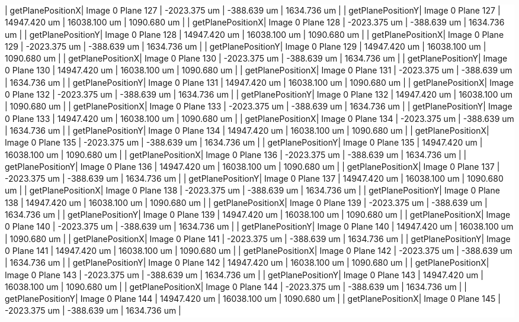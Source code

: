 | getPlanePositionX| Image 0 Plane 127 | -2023.375 um | -388.639 um | 1634.736 um |
| getPlanePositionY| Image 0 Plane 127 | 14947.420 um | 16038.100 um | 1090.680 um |
| getPlanePositionX| Image 0 Plane 128 | -2023.375 um | -388.639 um | 1634.736 um |
| getPlanePositionY| Image 0 Plane 128 | 14947.420 um | 16038.100 um | 1090.680 um |
| getPlanePositionX| Image 0 Plane 129 | -2023.375 um | -388.639 um | 1634.736 um |
| getPlanePositionY| Image 0 Plane 129 | 14947.420 um | 16038.100 um | 1090.680 um |
| getPlanePositionX| Image 0 Plane 130 | -2023.375 um | -388.639 um | 1634.736 um |
| getPlanePositionY| Image 0 Plane 130 | 14947.420 um | 16038.100 um | 1090.680 um |
| getPlanePositionX| Image 0 Plane 131 | -2023.375 um | -388.639 um | 1634.736 um |
| getPlanePositionY| Image 0 Plane 131 | 14947.420 um | 16038.100 um | 1090.680 um |
| getPlanePositionX| Image 0 Plane 132 | -2023.375 um | -388.639 um | 1634.736 um |
| getPlanePositionY| Image 0 Plane 132 | 14947.420 um | 16038.100 um | 1090.680 um |
| getPlanePositionX| Image 0 Plane 133 | -2023.375 um | -388.639 um | 1634.736 um |
| getPlanePositionY| Image 0 Plane 133 | 14947.420 um | 16038.100 um | 1090.680 um |
| getPlanePositionX| Image 0 Plane 134 | -2023.375 um | -388.639 um | 1634.736 um |
| getPlanePositionY| Image 0 Plane 134 | 14947.420 um | 16038.100 um | 1090.680 um |
| getPlanePositionX| Image 0 Plane 135 | -2023.375 um | -388.639 um | 1634.736 um |
| getPlanePositionY| Image 0 Plane 135 | 14947.420 um | 16038.100 um | 1090.680 um |
| getPlanePositionX| Image 0 Plane 136 | -2023.375 um | -388.639 um | 1634.736 um |
| getPlanePositionY| Image 0 Plane 136 | 14947.420 um | 16038.100 um | 1090.680 um |
| getPlanePositionX| Image 0 Plane 137 | -2023.375 um | -388.639 um | 1634.736 um |
| getPlanePositionY| Image 0 Plane 137 | 14947.420 um | 16038.100 um | 1090.680 um |
| getPlanePositionX| Image 0 Plane 138 | -2023.375 um | -388.639 um | 1634.736 um |
| getPlanePositionY| Image 0 Plane 138 | 14947.420 um | 16038.100 um | 1090.680 um |
| getPlanePositionX| Image 0 Plane 139 | -2023.375 um | -388.639 um | 1634.736 um |
| getPlanePositionY| Image 0 Plane 139 | 14947.420 um | 16038.100 um | 1090.680 um |
| getPlanePositionX| Image 0 Plane 140 | -2023.375 um | -388.639 um | 1634.736 um |
| getPlanePositionY| Image 0 Plane 140 | 14947.420 um | 16038.100 um | 1090.680 um |
| getPlanePositionX| Image 0 Plane 141 | -2023.375 um | -388.639 um | 1634.736 um |
| getPlanePositionY| Image 0 Plane 141 | 14947.420 um | 16038.100 um | 1090.680 um |
| getPlanePositionX| Image 0 Plane 142 | -2023.375 um | -388.639 um | 1634.736 um |
| getPlanePositionY| Image 0 Plane 142 | 14947.420 um | 16038.100 um | 1090.680 um |
| getPlanePositionX| Image 0 Plane 143 | -2023.375 um | -388.639 um | 1634.736 um |
| getPlanePositionY| Image 0 Plane 143 | 14947.420 um | 16038.100 um | 1090.680 um |
| getPlanePositionX| Image 0 Plane 144 | -2023.375 um | -388.639 um | 1634.736 um |
| getPlanePositionY| Image 0 Plane 144 | 14947.420 um | 16038.100 um | 1090.680 um |
| getPlanePositionX| Image 0 Plane 145 | -2023.375 um | -388.639 um | 1634.736 um |